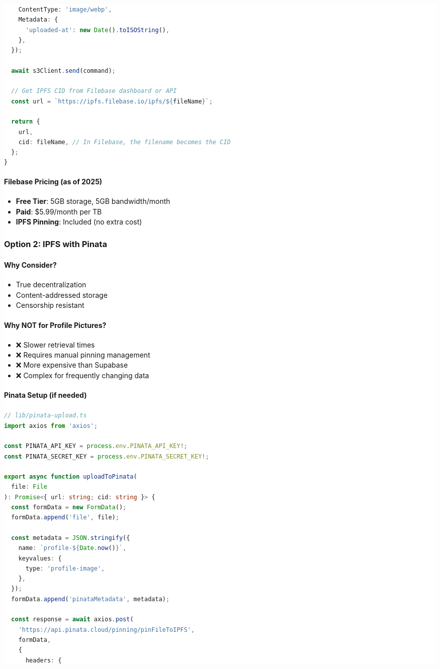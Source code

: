 ```typescript
    ContentType: 'image/webp',
    Metadata: {
      'uploaded-at': new Date().toISOString(),
    },
  });

  await s3Client.send(command);

  // Get IPFS CID from Filebase dashboard or API
  const url = `https://ipfs.filebase.io/ipfs/${fileName}`;
  
  return {
    url,
    cid: fileName, // In Filebase, the filename becomes the CID
  };
}
```

#### Filebase Pricing (as of 2025)
- **Free Tier**: 5GB storage, 5GB bandwidth/month
- **Paid**: $5.99/month per TB
- **IPFS Pinning**: Included (no extra cost)

### Option 2: IPFS with Pinata

#### Why Consider?
- True decentralization
- Content-addressed storage
- Censorship resistant

#### Why NOT for Profile Pictures?
- ❌ Slower retrieval times
- ❌ Requires manual pinning management
- ❌ More expensive than Supabase
- ❌ Complex for frequently changing data

#### Pinata Setup (if needed)

```typescript
// lib/pinata-upload.ts
import axios from 'axios';

const PINATA_API_KEY = process.env.PINATA_API_KEY!;
const PINATA_SECRET_KEY = process.env.PINATA_SECRET_KEY!;

export async function uploadToPinata(
  file: File
): Promise<{ url: string; cid: string }> {
  const formData = new FormData();
  formData.append('file', file);

  const metadata = JSON.stringify({
    name: `profile-${Date.now()}`,
    keyvalues: {
      type: 'profile-image',
    },
  });
  formData.append('pinataMetadata', metadata);

  const response = await axios.post(
    'https://api.pinata.cloud/pinning/pinFileToIPFS',
    formData,
    {
      headers: {
```